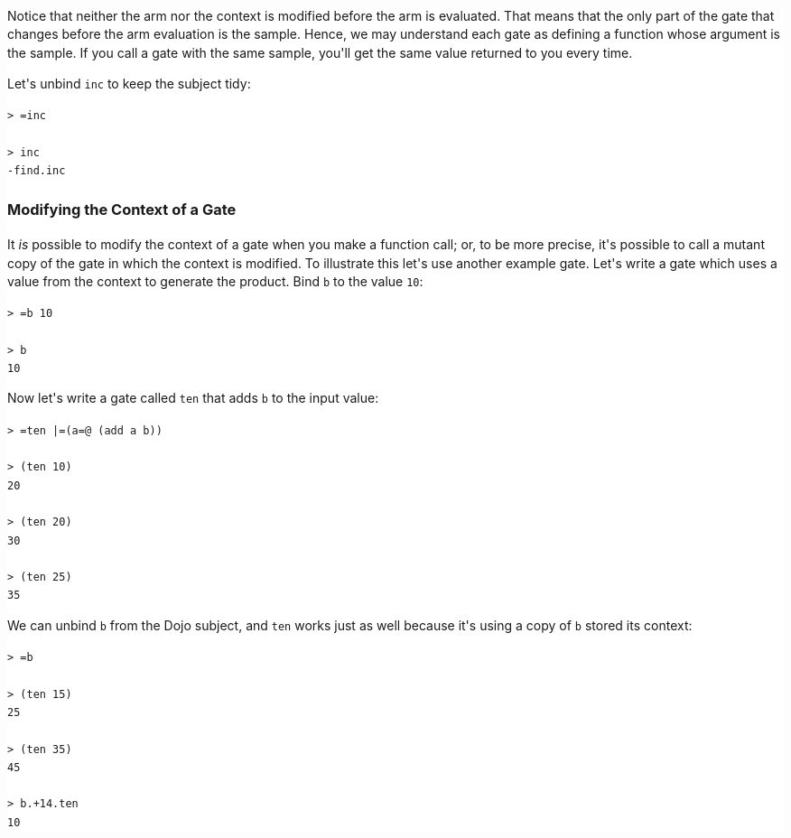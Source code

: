 Notice that neither the arm nor the context is modified before the arm is evaluated. That means that the only part of the gate that changes before the arm evaluation is the sample. Hence, we may understand each gate as defining a function whose argument is the sample. If you call a gate with the same sample, you'll get the same value returned to you every time.

Let's unbind `inc` to keep the subject tidy:

```
> =inc

> inc
-find.inc
```

### Modifying the Context of a Gate

It _is_ possible to modify the context of a gate when you make a function call; or, to be more precise, it's possible to call a mutant copy of the gate in which the context is modified. To illustrate this let's use another example gate. Let's write a gate which uses a value from the context to generate the product. Bind `b` to the value `10`:

```
> =b 10

> b
10
```

Now let's write a gate called `ten` that adds `b` to the input value:

```
> =ten |=(a=@ (add a b))

> (ten 10)
20

> (ten 20)
30

> (ten 25)
35
```

We can unbind `b` from the Dojo subject, and `ten` works just as well because it's using a copy of `b` stored its context:

```
> =b

> (ten 15)
25

> (ten 35)
45

> b.+14.ten
10
```
